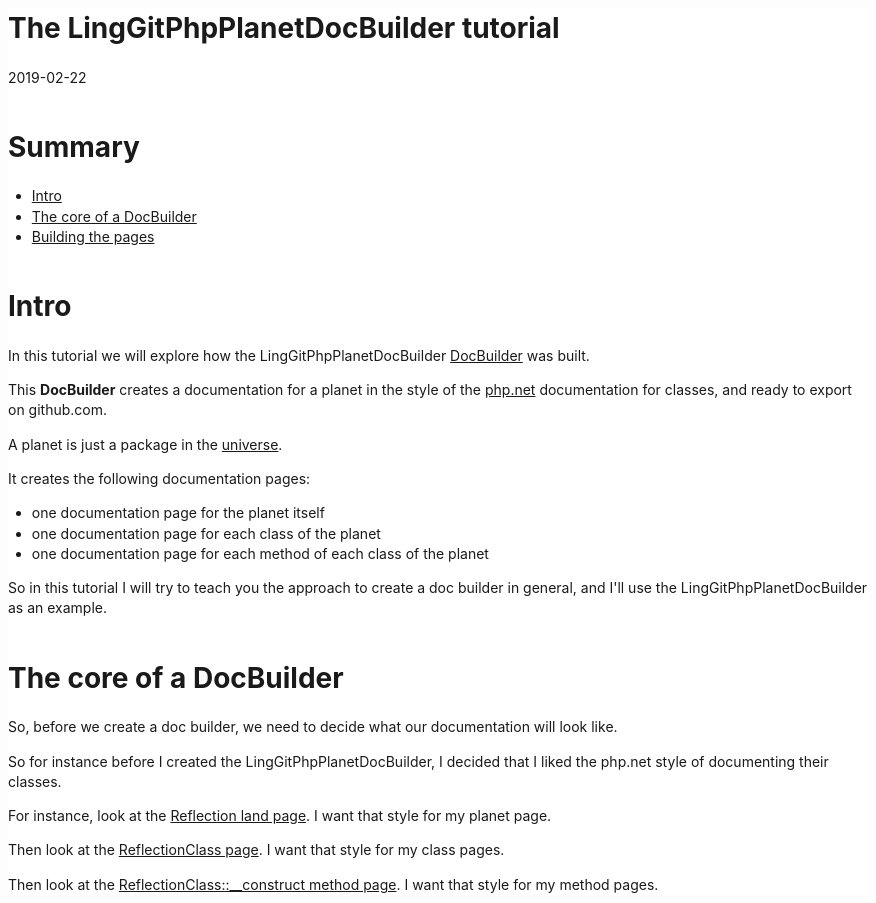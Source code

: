 The LingGitPhpPlanetDocBuilder tutorial
==============================
2019-02-22



Summary
=========
- [Intro](#intro)
- [The core of a DocBuilder](#the-core-of-a-docbuilder)
- [Building the pages](#building-the-pages)



Intro
=======

In this tutorial we will explore how the LingGitPhpPlanetDocBuilder [DocBuilder](https://github.com/lingtalfi/DocTools/blob/master/doc/api/DocTools/DocBuilder/DocBuilder.md) was built.


This **DocBuilder** creates a documentation for a planet in the style of the [php.net](http://php.net/) documentation for classes,
and ready to export on github.com.


A planet is just a package in the [universe](https://github.com/karayabin/universe-snapshot).



It creates the following documentation pages:

- one documentation page for the planet itself
- one documentation page for each class of the planet
- one documentation page for each method of each class of the planet




So in this tutorial I will try to teach you the approach to create a doc builder in general,
and I'll use the LingGitPhpPlanetDocBuilder as an example.



The core of a DocBuilder
===========


So, before we create a doc builder, we need to decide what our documentation will look like.

So for instance before I created the LingGitPhpPlanetDocBuilder, 
I decided that I liked the php.net style of documenting their classes.

For instance, look at the [Reflection land page](http://php.net/manual/en/book.reflection.php). 
I want that style for my planet page.

Then look at the [ReflectionClass page](http://php.net/manual/en/class.reflectionclass.php). 
I want that style for my class pages.


Then look at the [ReflectionClass::__construct method page](http://php.net/manual/en/reflectionclass.construct.php). 
I want that style for my method pages.

